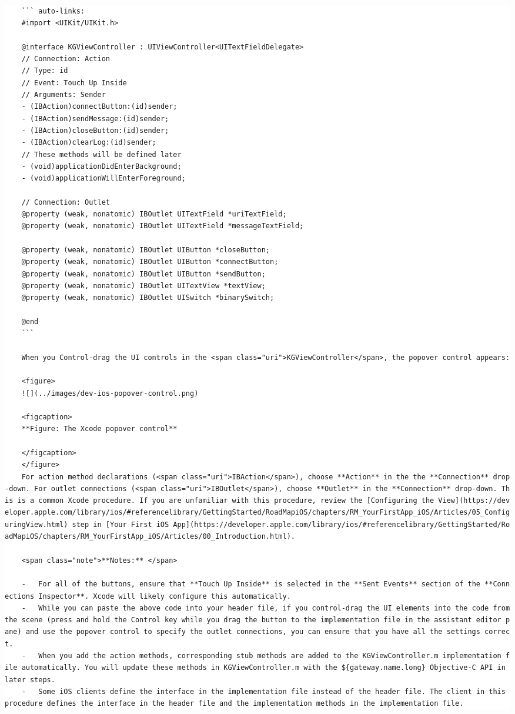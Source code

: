         ``` auto-links:
        #import <UIKit/UIKit.h>

        @interface KGViewController : UIViewController<UITextFieldDelegate>
        // Connection: Action
        // Type: id
        // Event: Touch Up Inside
        // Arguments: Sender
        - (IBAction)connectButton:(id)sender;
        - (IBAction)sendMessage:(id)sender;
        - (IBAction)closeButton:(id)sender;
        - (IBAction)clearLog:(id)sender;
        // These methods will be defined later
        - (void)applicationDidEnterBackground;
        - (void)applicationWillEnterForeground;

        // Connection: Outlet
        @property (weak, nonatomic) IBOutlet UITextField *uriTextField;
        @property (weak, nonatomic) IBOutlet UITextField *messageTextField;

        @property (weak, nonatomic) IBOutlet UIButton *closeButton;
        @property (weak, nonatomic) IBOutlet UIButton *connectButton;
        @property (weak, nonatomic) IBOutlet UIButton *sendButton;
        @property (weak, nonatomic) IBOutlet UITextView *textView;
        @property (weak, nonatomic) IBOutlet UISwitch *binarySwitch;

        @end
        ```

        When you Control-drag the UI controls in the <span class="uri">KGViewController</span>, the popover control appears:

        <figure>
        ![](../images/dev-ios-popover-control.png)

        <figcaption>
        **Figure: The Xcode popover control**

        </figcaption>
        </figure>
        For action method declarations (<span class="uri">IBAction</span>), choose **Action** in the the **Connection** drop-down. For outlet connections (<span class="uri">IBOutlet</span>), choose **Outlet** in the **Connection** drop-down. This is a common Xcode procedure. If you are unfamiliar with this procedure, review the [Configuring the View](https://developer.apple.com/library/ios/#referencelibrary/GettingStarted/RoadMapiOS/chapters/RM_YourFirstApp_iOS/Articles/05_ConfiguringView.html) step in [Your First iOS App](https://developer.apple.com/library/ios/#referencelibrary/GettingStarted/RoadMapiOS/chapters/RM_YourFirstApp_iOS/Articles/00_Introduction.html).

        <span class="note">**Notes:** </span>

        -   For all of the buttons, ensure that **Touch Up Inside** is selected in the **Sent Events** section of the **Connections Inspector**. Xcode will likely configure this automatically.
        -   While you can paste the above code into your header file, if you control-drag the UI elements into the code from the scene (press and hold the Control key while you drag the button to the implementation file in the assistant editor pane) and use the popover control to specify the outlet connections, you can ensure that you have all the settings correct.
        -   When you add the action methods, corresponding stub methods are added to the KGViewController.m implementation file automatically. You will update these methods in KGViewController.m with the ${gateway.name.long} Objective-C API in later steps.
        -   Some iOS clients define the interface in the implementation file instead of the header file. The client in this procedure defines the interface in the header file and the implementation methods in the implementation file.
